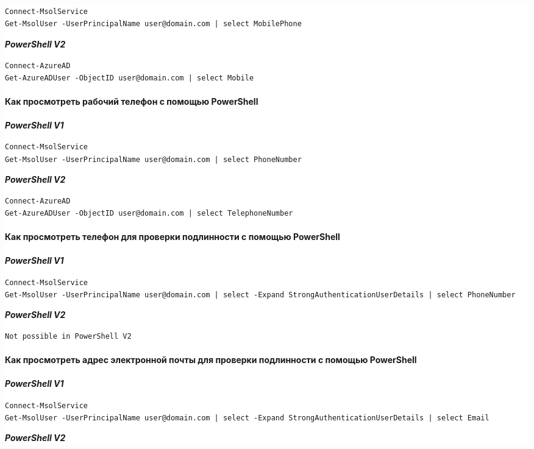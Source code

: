 ```
Connect-MsolService
Get-MsolUser -UserPrincipalName user@domain.com | select MobilePhone
```

**_PowerShell V2_**

```
Connect-AzureAD
Get-AzureADUser -ObjectID user@domain.com | select Mobile
```

#### <a name="office-phone---how-to-read-office-phone-with-powershell"></a>Как просмотреть рабочий телефон с помощью PowerShell
**_PowerShell V1_**

```
Connect-MsolService
Get-MsolUser -UserPrincipalName user@domain.com | select PhoneNumber
```

**_PowerShell V2_**

```
Connect-AzureAD
Get-AzureADUser -ObjectID user@domain.com | select TelephoneNumber
```

#### <a name="authentication-phone---how-to-read-authentication-phone-with-powershell"></a>Как просмотреть телефон для проверки подлинности с помощью PowerShell
**_PowerShell V1_**

```
Connect-MsolService
Get-MsolUser -UserPrincipalName user@domain.com | select -Expand StrongAuthenticationUserDetails | select PhoneNumber
```

**_PowerShell V2_**

```
Not possible in PowerShell V2
```

#### <a name="authentication-email---how-to-read-authentication-email-with-powershell"></a>Как просмотреть адрес электронной почты для проверки подлинности с помощью PowerShell
**_PowerShell V1_**

```
Connect-MsolService
Get-MsolUser -UserPrincipalName user@domain.com | select -Expand StrongAuthenticationUserDetails | select Email
```

**_PowerShell V2_**
